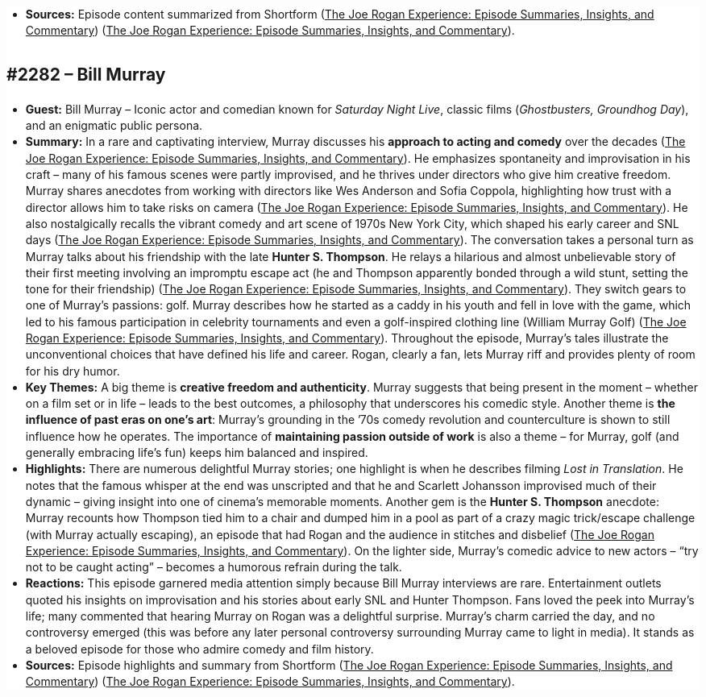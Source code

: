 - **Sources:** Episode content summarized from Shortform ([The Joe Rogan Experience: Episode Summaries, Insights, and Commentary](https://www.shortform.com/podcast/the-joe-rogan-experience#:~:text=%2A%20%2028%20%232283%20,that%20resonates%20with%20audiences%20across)) ([The Joe Rogan Experience: Episode Summaries, Insights, and Commentary](https://www.shortform.com/podcast/the-joe-rogan-experience#:~:text=skillsets%20of%20musicians,Mar%204%2C%202025)).

## #2282 – Bill Murray  
- **Guest:** Bill Murray – Iconic actor and comedian known for *Saturday Night Live*, classic films (*Ghostbusters, Groundhog Day*), and an enigmatic public persona.  
- **Summary:** In a rare and captivating interview, Murray discusses his **approach to acting and comedy** over the decades ([The Joe Rogan Experience: Episode Summaries, Insights, and Commentary](https://www.shortform.com/podcast/the-joe-rogan-experience#:~:text=%2A%20%2029%20%232282%20,into%20his%20unconventional%20career%20path)). He emphasizes spontaneity and improvisation in his craft – many of his famous scenes were partly improvised, and he thrives under directors who give him creative freedom. Murray shares anecdotes from working with directors like Wes Anderson and Sofia Coppola, highlighting how trust with a director allows him to take risks on camera ([The Joe Rogan Experience: Episode Summaries, Insights, and Commentary](https://www.shortform.com/podcast/the-joe-rogan-experience#:~:text=%2A%20%2029%20%232282%20,his%20friendship%20with%20Hunter%20S)). He also nostalgically recalls the vibrant comedy and art scene of 1970s New York City, which shaped his early career and SNL days ([The Joe Rogan Experience: Episode Summaries, Insights, and Commentary](https://www.shortform.com/podcast/the-joe-rogan-experience#:~:text=Bill%20Murray%20delves%20into%20his,into%20his%20unconventional%20career%20path)). The conversation takes a personal turn as Murray talks about his friendship with the late **Hunter S. Thompson**. He relays a hilarious and almost unbelievable story of their first meeting involving an impromptu escape act (he and Thompson apparently bonded through a wild stunt, setting the tone for their friendship) ([The Joe Rogan Experience: Episode Summaries, Insights, and Commentary](https://www.shortform.com/podcast/the-joe-rogan-experience#:~:text=reminisces%20about%20the%20vibrant%20creative,Joe%20Rogan%20Experience%2C%20Elon%20Musk)). They switch gears to one of Murray’s passions: golf. Murray describes how he started as a caddy in his youth and fell in love with the game, which led to his famous participation in celebrity tournaments and even a golf-inspired clothing line (William Murray Golf) ([The Joe Rogan Experience: Episode Summaries, Insights, and Commentary](https://www.shortform.com/podcast/the-joe-rogan-experience#:~:text=his%20early%20career,Mar%201%2C%202025)). Throughout the episode, Murray’s tales illustrate the unconventional choices that have defined his life and career. Rogan, clearly a fan, lets Murray riff and provides plenty of room for his dry humor.  
- **Key Themes:** A big theme is **creative freedom and authenticity**. Murray suggests that being present in the moment – whether on a film set or in life – leads to the best outcomes, a philosophy that underscores his comedic style. Another theme is **the influence of past eras on one’s art**: Murray’s grounding in the ’70s comedy revolution and counterculture is shown to still influence how he operates. The importance of **maintaining passion outside of work** is also a theme – for Murray, golf (and generally embracing life’s fun) keeps him balanced and inspired.  
- **Highlights:** There are numerous delightful Murray stories; one highlight is when he describes filming *Lost in Translation*. He notes that the famous whisper at the end was unscripted and that he and Scarlett Johansson improvised much of their dynamic – giving insight into one of cinema’s memorable moments. Another gem is the **Hunter S. Thompson** anecdote: Murray recounts how Thompson tied him to a chair and dumped him in a pool as part of a crazy magic trick/escape challenge (with Murray actually escaping), an episode that had Rogan and the audience in stitches and disbelief ([The Joe Rogan Experience: Episode Summaries, Insights, and Commentary](https://www.shortform.com/podcast/the-joe-rogan-experience#:~:text=reminisces%20about%20the%20vibrant%20creative,Joe%20Rogan%20Experience%2C%20Elon%20Musk)). On the lighter side, Murray’s comedic advice to new actors – “try not to be caught acting” – becomes a humorous refrain during the talk.  
- **Reactions:** This episode garnered media attention simply because Bill Murray interviews are rare. Entertainment outlets quoted his insights on improvisation and his stories about early SNL and Hunter Thompson. Fans loved the peek into Murray’s life; many commented that hearing Murray on Rogan was a delightful surprise. Murray’s charm carried the day, and no controversy emerged (this was before any later personal controversy surrounding Murray came to light in media). It stands as a beloved episode for those who admire comedy and film history.  
- **Sources:** Episode highlights and summary from Shortform ([The Joe Rogan Experience: Episode Summaries, Insights, and Commentary](https://www.shortform.com/podcast/the-joe-rogan-experience#:~:text=%2A%20%2029%20%232282%20,into%20his%20unconventional%20career%20path)) ([The Joe Rogan Experience: Episode Summaries, Insights, and Commentary](https://www.shortform.com/podcast/the-joe-rogan-experience#:~:text=reminisces%20about%20the%20vibrant%20creative,Joe%20Rogan%20Experience%2C%20Elon%20Musk)).
